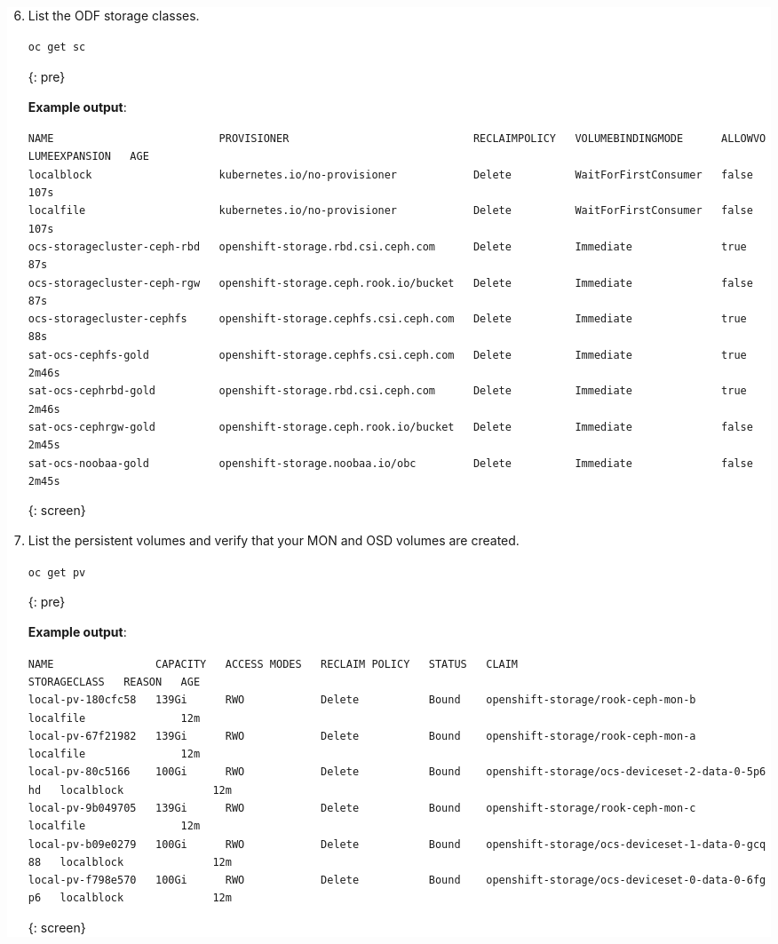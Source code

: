 6. List the ODF storage classes.
    ```sh
    oc get sc
    ```
    {: pre}

    **Example output**:
    ```sh
    NAME                          PROVISIONER                             RECLAIMPOLICY   VOLUMEBINDINGMODE      ALLOWVOLUMEEXPANSION   AGE
    localblock                    kubernetes.io/no-provisioner            Delete          WaitForFirstConsumer   false                  107s
    localfile                     kubernetes.io/no-provisioner            Delete          WaitForFirstConsumer   false                  107s
    ocs-storagecluster-ceph-rbd   openshift-storage.rbd.csi.ceph.com      Delete          Immediate              true                   87s
    ocs-storagecluster-ceph-rgw   openshift-storage.ceph.rook.io/bucket   Delete          Immediate              false                  87s
    ocs-storagecluster-cephfs     openshift-storage.cephfs.csi.ceph.com   Delete          Immediate              true                   88s
    sat-ocs-cephfs-gold           openshift-storage.cephfs.csi.ceph.com   Delete          Immediate              true                   2m46s
    sat-ocs-cephrbd-gold          openshift-storage.rbd.csi.ceph.com      Delete          Immediate              true                   2m46s
    sat-ocs-cephrgw-gold          openshift-storage.ceph.rook.io/bucket   Delete          Immediate              false                  2m45s
    sat-ocs-noobaa-gold           openshift-storage.noobaa.io/obc         Delete          Immediate              false                  2m45s
    ```
    {: screen}

7. List the persistent volumes and verify that your MON and OSD volumes are created.
    ```sh
    oc get pv
    ```
    {: pre}

    **Example output**:
    ```sh
    NAME                CAPACITY   ACCESS MODES   RECLAIM POLICY   STATUS   CLAIM                                            STORAGECLASS   REASON   AGE
    local-pv-180cfc58   139Gi      RWO            Delete           Bound    openshift-storage/rook-ceph-mon-b                localfile               12m
    local-pv-67f21982   139Gi      RWO            Delete           Bound    openshift-storage/rook-ceph-mon-a                localfile               12m
    local-pv-80c5166    100Gi      RWO            Delete           Bound    openshift-storage/ocs-deviceset-2-data-0-5p6hd   localblock              12m
    local-pv-9b049705   139Gi      RWO            Delete           Bound    openshift-storage/rook-ceph-mon-c                localfile               12m
    local-pv-b09e0279   100Gi      RWO            Delete           Bound    openshift-storage/ocs-deviceset-1-data-0-gcq88   localblock              12m
    local-pv-f798e570   100Gi      RWO            Delete           Bound    openshift-storage/ocs-deviceset-0-data-0-6fgp6   localblock              12m
    ```
    {: screen}
